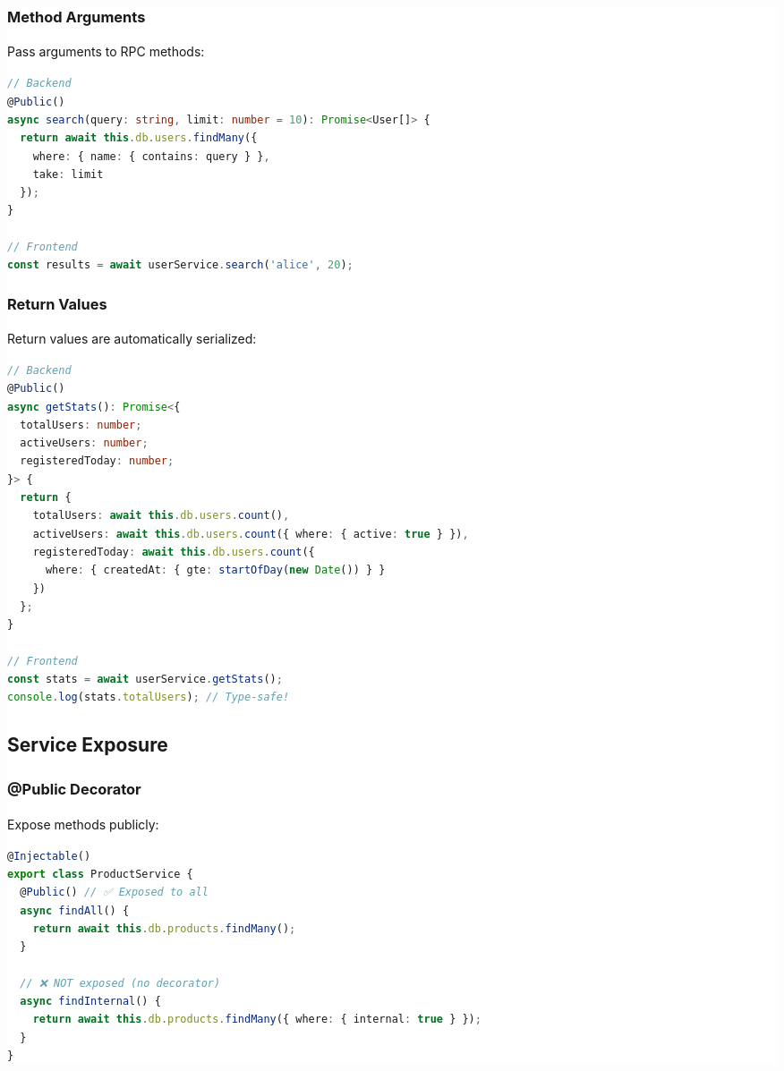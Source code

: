### Method Arguments

Pass arguments to RPC methods:

```typescript
// Backend
@Public()
async search(query: string, limit: number = 10): Promise<User[]> {
  return await this.db.users.findMany({
    where: { name: { contains: query } },
    take: limit
  });
}

// Frontend
const results = await userService.search('alice', 20);
```

### Return Values

Return values are automatically serialized:

```typescript
// Backend
@Public()
async getStats(): Promise<{
  totalUsers: number;
  activeUsers: number;
  registeredToday: number;
}> {
  return {
    totalUsers: await this.db.users.count(),
    activeUsers: await this.db.users.count({ where: { active: true } }),
    registeredToday: await this.db.users.count({
      where: { createdAt: { gte: startOfDay(new Date()) } }
    })
  };
}

// Frontend
const stats = await userService.getStats();
console.log(stats.totalUsers); // Type-safe!
```

## Service Exposure

### @Public Decorator

Expose methods publicly:

```typescript
@Injectable()
export class ProductService {
  @Public() // ✅ Exposed to all
  async findAll() {
    return await this.db.products.findMany();
  }

  // ❌ NOT exposed (no decorator)
  async findInternal() {
    return await this.db.products.findMany({ where: { internal: true } });
  }
}
```

